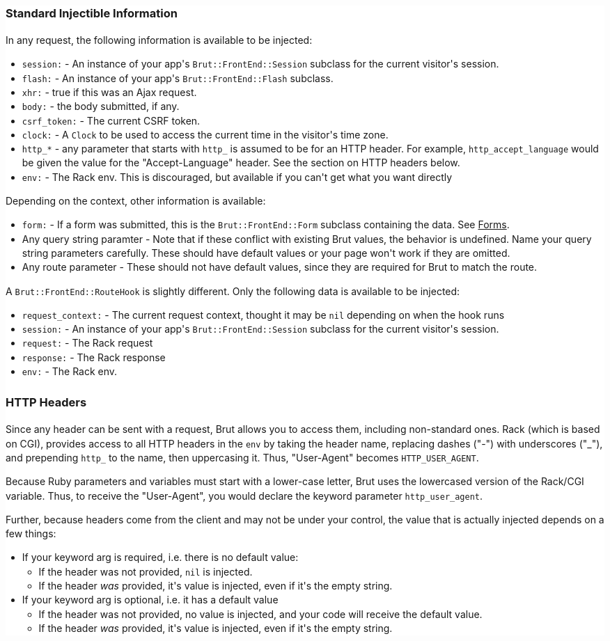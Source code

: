 ### Standard Injectible Information

In any request, the following information is available to be injected:

* `session:` - An instance of your app's `Brut::FrontEnd::Session` subclass for the current visitor's session.
* `flash:` - An instance of your app's `Brut::FrontEnd::Flash` subclass.
* `xhr:` - true if this was an Ajax request.
* `body:` - the body submitted, if any.
* `csrf_token:` - The current CSRF token.
* `clock:` - A `Clock` to be used to access the current time in the visitor's time zone.
* `http_*` - any parameter that starts with `http_` is assumed to be for an HTTP header. For example, `http_accept_language` would be
given the value for the "Accept-Language" header.  See the section on HTTP headers below.
* `env:` - The Rack env.  This is discouraged, but available if you can't get what you want directly

Depending on the context, other information is available:

* `form:` - If a form was submitted, this is the `Brut::FrontEnd::Form` subclass containing the data. See [Forms](/forms).
* Any query string paramter - Note that if these conflict with existing Brut values, the behavior is undefined.  Name your query string parameters carefully. These should have default values or your page won't work if they are omitted.
* Any route parameter - These should not have default values, since they are required for Brut to match the route.

A `Brut::FrontEnd::RouteHook` is slightly different. Only the following data is available to be injected:

* `request_context:` - The current request context, thought it may be `nil` depending on when the hook runs
* `session:` - An instance of your app's `Brut::FrontEnd::Session` subclass for the current visitor's session.
* `request:` - The Rack request
* `response:` - The Rack response
* `env:` - The Rack env.

### HTTP Headers

Since any header can be sent with a request, Brut allows you to access them, including non-standard ones.  Rack (which is based on CGI), provides access to all HTTP headers in the `env` by taking the header name, replacing dashes ("-") with underscores ("\_"), and prepending `http_` to the name, then uppercasing it.  Thus, "User-Agent" becomes `HTTP_USER_AGENT`.

Because Ruby parameters and variables must start with a lower-case letter, Brut uses the lowercased version of the Rack/CGI variable.
Thus, to receive the "User-Agent", you would declare the keyword parameter `http_user_agent`.

Further, because headers come from the client and may not be under your control, the value that is actually injected depends on a few
things:

* If your keyword arg is required, i.e. there is no default value:
  - If the header was not provided, `nil` is injected.
  - If the header *was* provided, it's value is injected, even if it's the empty string.
* If your keyword arg is optional, i.e.  it has a default value
  - If the header was not provided, no value is injected, and your code will receive the default value.
  - If the header *was* provided, it's value is injected, even if it's the empty string.
